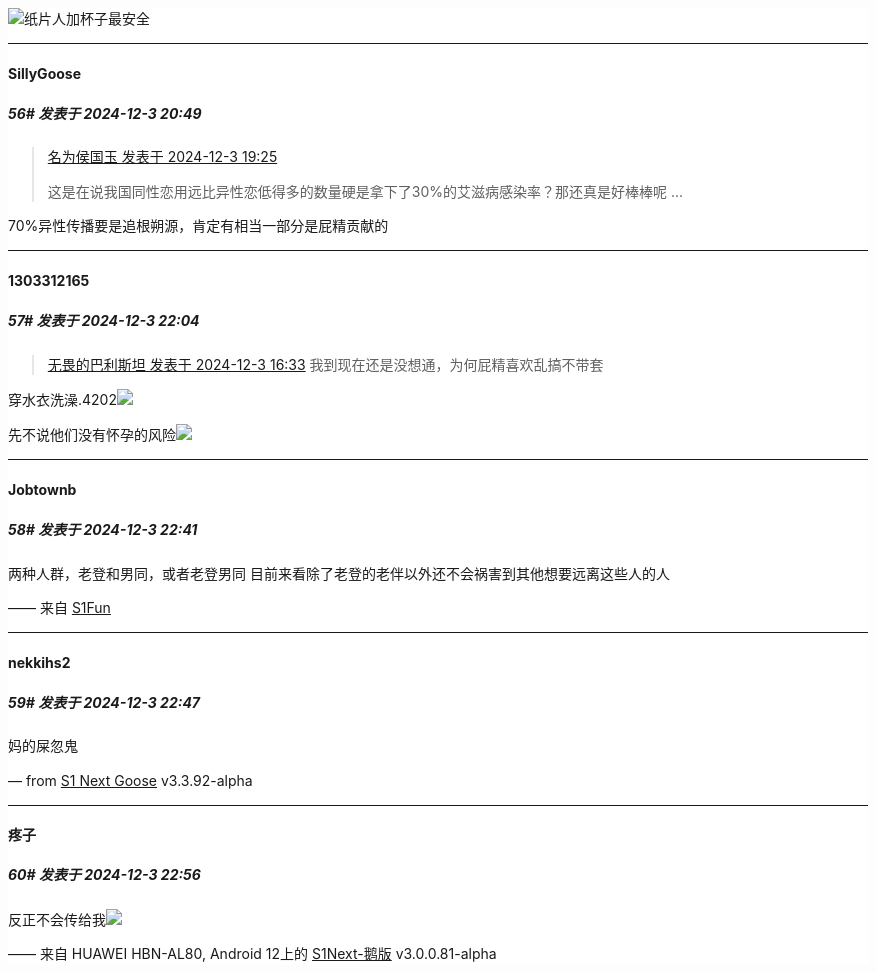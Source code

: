 <img src="https://static.saraba1st.com/image/smiley/face2017/053.png" referrerpolicy="no-referrer">纸片人加杯子最安全


*****

####  SillyGoose  
##### 56#       发表于 2024-12-3 20:49

<blockquote><a href="httphttps://bbs.saraba1st.com/2b/forum.php?mod=redirect&amp;goto=findpost&amp;pid=66833862&amp;ptid=2209209" target="_blank">名为侯国玉 发表于 2024-12-3 19:25</a>

这是在说我国同性恋用远比异性恋低得多的数量硬是拿下了30%的艾滋病感染率？那还真是好棒棒呢 ...</blockquote>
70%异性传播要是追根朔源，肯定有相当一部分是屁精贡献的


*****

####  1303312165  
##### 57#       发表于 2024-12-3 22:04

<blockquote><a href="httphttps://bbs.saraba1st.com/2b/forum.php?mod=redirect&amp;goto=findpost&amp;pid=66832409&amp;ptid=2209209" target="_blank">无畏的巴利斯坦 发表于 2024-12-3 16:33</a>
我到现在还是没想通，为何屁精喜欢乱搞不带套</blockquote>
穿水衣洗澡.4202<img src="https://static.saraba1st.com/image/smiley/face2017/037.png" referrerpolicy="no-referrer">

先不说他们没有怀孕的风险<img src="https://static.saraba1st.com/image/smiley/face2017/082.png" referrerpolicy="no-referrer">


*****

####  Jobtownb  
##### 58#       发表于 2024-12-3 22:41

两种人群，老登和男同，或者老登男同
目前来看除了老登的老伴以外还不会祸害到其他想要远离这些人的人

—— 来自 [S1Fun](https://s1fun.koalcat.com)


*****

####  nekkihs2  
##### 59#       发表于 2024-12-3 22:47

妈的屎忽鬼

— from [S1 Next Goose](https://www.pgyer.com/xfPejhuq) v3.3.92-alpha


*****

####  疼子  
##### 60#       发表于 2024-12-3 22:56

反正不会传给我<img src="https://static.saraba1st.com/image/smiley/face2017/001.png" referrerpolicy="no-referrer">

—— 来自 HUAWEI HBN-AL80, Android 12上的 [S1Next-鹅版](https://github.com/ykrank/S1-Next/releases) v3.0.0.81-alpha

